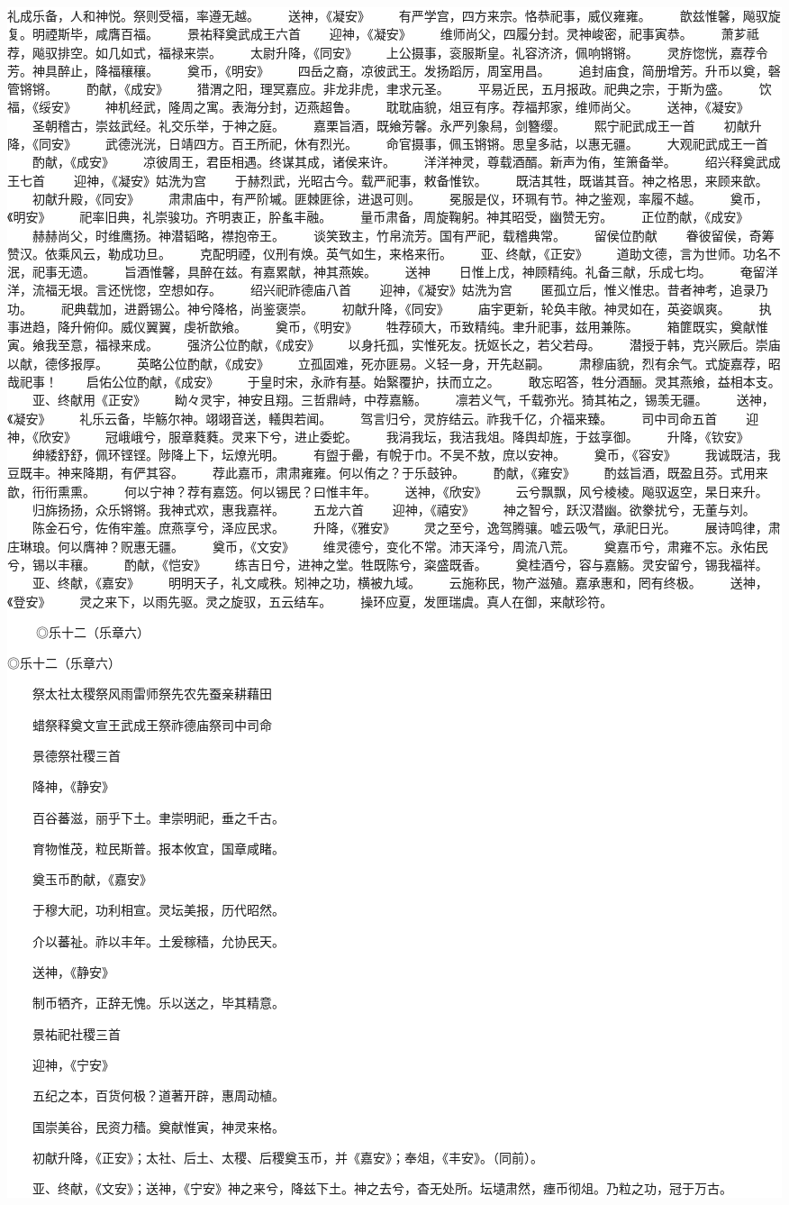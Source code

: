 礼成乐备，人和神悦。祭则受福，率遵无越。 　　送神，《凝安》 　　有严学宫，四方来宗。恪恭祀事，威仪雍雍。 　　歆兹惟馨，飚驭旋复。明禋斯毕，咸膺百福。 　　景祐释奠武成王六首 　　迎神，《凝安》 　　维师尚父，四履分封。灵神峻密，祀事寅恭。 　　萧芗祗荐，飚驭排空。如几如式，福禄来崇。 　　太尉升降，《同安》 　　上公摄事，衮服斯皇。礼容济济，佩响锵锵。 　　灵斿惚恍，嘉荐令芳。神具醉止，降福穰穰。 　　奠币，《明安》 　　四岳之裔，凉彼武王。发扬蹈厉，周室用昌。 　　追封庙食，简册增芳。升币以奠，磬管锵锵。 　　酌献，《成安》 　　猎渭之阳，理冥嘉应。非龙非虎，聿求元圣。 　　平易近民，五月报政。祀典之宗，于斯为盛。 　　饮福，《绥安》 　　神机经武，隆周之寓。表海分封，迈燕超鲁。 　　耽耽庙貌，俎豆有序。荐福邦家，维师尚父。 　　送神，《凝安》 　　圣朝稽古，崇兹武经。礼交乐举，于神之庭。 　　嘉栗旨酒，既飨芳馨。永严列象舄，剑簪缨。 　　熙宁祀武成王一首 　　初献升降，《同安》 　　武德洸洸，日靖四方。百王所祀，休有烈光。 　　命官摄事，佩玉锵锵。思皇多祜，以惠无疆。 　　大观祀武成王一首 　　酌献，《成安》 　　凉彼周王，君臣相遇。终谋其成，诸侯来许。 　　洋洋神灵，尊载酒醑。新声为侑，笙箫备举。 　　绍兴释奠武成王七首 　　迎神，《凝安》姑洗为宫 　　于赫烈武，光昭古今。载严祀事，敕备惟钦。 　　既洁其牲，既谐其音。神之格思，来顾来歆。 　　初献升殿，《同安》 　　肃肃庙中，有严阶墄。匪棘匪徐，进退可则。 　　冕服是仪，环珮有节。神之鉴观，率履不越。 　　奠币，《明安》 　　祀率旧典，礼崇骏功。齐明衷正，肸蚃丰融。 　　量币肃备，周旋鞠躬。神其昭受，幽赞无穷。 　　正位酌献，《成安》 　　赫赫尚父，时维鹰扬。神潜韬略，襟抱帝王。 　　谈笑致主，竹帛流芳。国有严祀，载稽典常。 　　留侯位酌献 　　眷彼留侯，奇筹赞汉。依乘风云，勒成功旦。 　　克配明禋，仪刑有焕。英气如生，来格来衎。 　　亚、终献，《正安》 　　道助文德，言为世师。功名不泯，祀事无遗。 　　旨酒惟馨，具醉在兹。有嘉累献，神其燕娭。 　　送神 　　日惟上戊，神顾精纯。礼备三献，乐成七均。 　　奄留洋洋，流福无垠。言还恍惚，空想如存。 　　绍兴祀祚德庙八首 　　迎神，《凝安》姑洗为宫 　　匿孤立后，惟义惟忠。昔者神考，追录乃功。 　　祀典载加，进爵锡公。神兮降格，尚鉴褒崇。 　　初献升降，《同安》 　　庙宇更新，轮奂丰敞。神灵如在，英姿飒爽。 　　执事进趋，降升俯仰。威仪翼翼，虔祈歆飨。 　　奠币，《明安》 　　牲荐硕大，币致精纯。聿升祀事，兹用兼陈。 　　箱篚既实，奠献惟寅。飨我至意，福禄来成。 　　强济公位酌献，《成安》 　　以身托孤，实惟死友。抚妪长之，若父若母。 　　潜授于韩，克兴厥后。崇庙以献，德侈报厚。 　　英略公位酌献，《成安》 　　立孤固难，死亦匪易。义轻一身，开先赵嗣。 　　肃穆庙貌，烈有余气。式旋嘉荐，昭哉祀事！ 　　启佑公位酌献，《成安》 　　于皇时宋，永祚有基。始繄覆护，扶而立之。 　　敢忘昭答，牲分酒酾。灵其燕飨，益相本支。 　　亚、终献用《正安》 　　眑々灵宇，神安且翔。三哲鼎峙，中荐嘉觞。 　　凛若义气，千载弥光。猗其祐之，锡羡无疆。 　　送神，《凝安》 　　礼乐云备，毕觞尔神。翊翊音送，轙舆若闻。 　　驾言归兮，灵斿结云。祚我千亿，介福来臻。 　　司中司命五首 　　迎神，《欣安》 　　冠峨峨兮，服章蕤蕤。灵来下兮，进止委蛇。 　　我涓我坛，我洁我俎。降舆却旌，于兹享御。 　　升降，《钦安》 　　绅緌舒舒，佩环铿铿。陟降上下，坛燎光明。 　　有盥于罍，有帨于巾。不吴不敖，庶以安神。 　　奠币，《容安》 　　我诚既洁，我豆既丰。神来降期，有俨其容。 　　荐此嘉币，肃肃雍雍。何以侑之？于乐鼓钟。 　　酌献，《雍安》 　　酌兹旨酒，既盈且芬。式用来歆，衎衎熏熏。 　　何以宁神？荐有嘉笾。何以锡民？曰惟丰年。 　　送神，《欣安》 　　云兮飘飘，风兮棱棱。飚驭返空，杲日来升。 　　归旆扬扬，众乐锵锵。我神式欢，惠我嘉祥。 　　五龙六首 　　迎神，《禧安》 　　神之智兮，跃汉潜幽。欲豢扰兮，无董与刘。 　　陈金石兮，佐侑牢羞。庶燕享兮，泽应民求。 　　升降，《雅安》 　　灵之至兮，逸驾腾骧。嘘云吸气，承祀日光。 　　展诗鸣律，肃庄琳琅。何以膺神？贶惠无疆。 　　奠币，《文安》 　　维灵德兮，变化不常。沛天泽兮，周流八荒。 　　奠嘉币兮，肃雍不忘。永佑民兮，锡以丰穰。 　　酌献，《恺安》 　　练吉日兮，进神之堂。牲既陈兮，粢盛既香。 　　奠桂酒兮，容与嘉觞。灵安留兮，锡我福祥。 　　亚、终献，《嘉安》 　　明明天子，礼文咸秩。矧神之功，横被九域。 　　云施称民，物产滋殖。嘉承惠和，罔有终极。 　　送神，《登安》 　　灵之来下，以雨先驱。灵之旋驭，五云结车。 　　操环应夏，发匣瑞虞。真人在御，来献珍符。

 　　◎乐十二（乐章六）

◎乐十二（乐章六）

　　祭太社太稷祭风雨雷师祭先农先蚕亲耕藉田

　　蜡祭释奠文宣王武成王祭祚德庙祭司中司命

　　景德祭社稷三首

　　降神，《静安》

　　百谷蕃滋，丽乎下土。聿崇明祀，垂之千古。

　　育物惟茂，粒民斯普。报本攸宜，国章咸睹。

　　奠玉币酌献，《嘉安》

　　于穆大祀，功利相宣。灵坛美报，历代昭然。

　　介以蕃祉。祚以丰年。土爰稼穑，允协民天。

　　送神，《静安》

　　制币牺齐，正辞无愧。乐以送之，毕其精意。

　　景祐祀社稷三首

　　迎神，《宁安》

　　五纪之本，百货何极？道著开辟，惠周动植。

　　国崇美谷，民资力穑。奠献惟寅，神灵来格。

　　初献升降，《正安》；太社、后土、太稷、后稷奠玉币，并《嘉安》；奉俎，《丰安》。（同前）。

　　亚、终献，《文安》；送神，《宁安》神之来兮，降兹下土。神之去兮，杳无处所。坛壝肃然，瘗币彻俎。乃粒之功，冠于万古。
